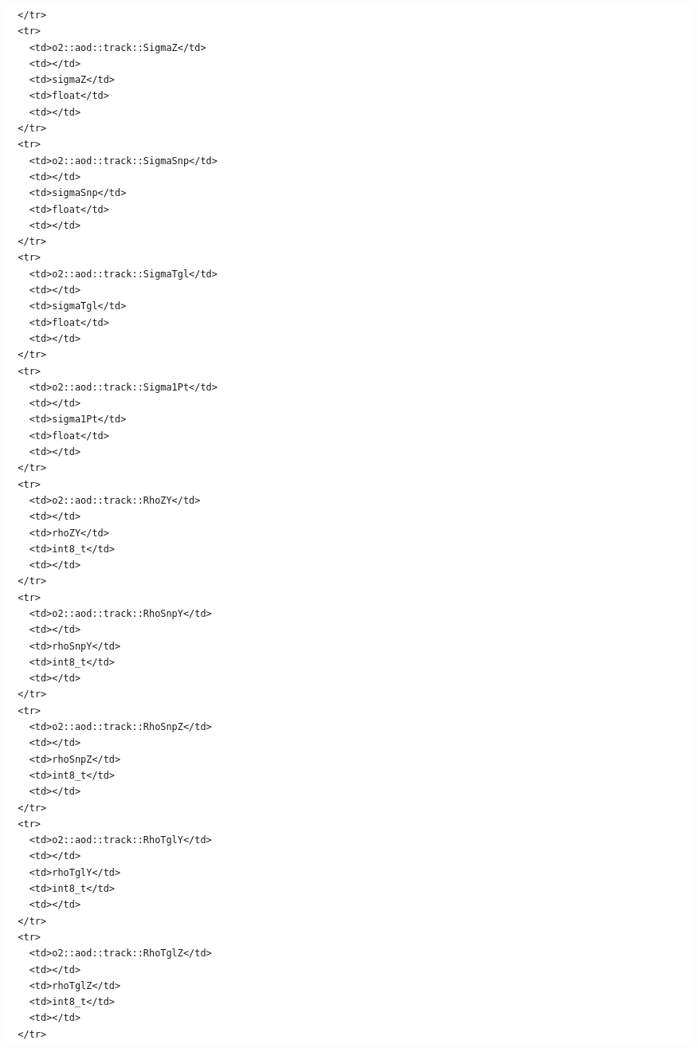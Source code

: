       </tr>
      <tr>
        <td>o2::aod::track::SigmaZ</td>
        <td></td>
        <td>sigmaZ</td>
        <td>float</td>
        <td></td>
      </tr>
      <tr>
        <td>o2::aod::track::SigmaSnp</td>
        <td></td>
        <td>sigmaSnp</td>
        <td>float</td>
        <td></td>
      </tr>
      <tr>
        <td>o2::aod::track::SigmaTgl</td>
        <td></td>
        <td>sigmaTgl</td>
        <td>float</td>
        <td></td>
      </tr>
      <tr>
        <td>o2::aod::track::Sigma1Pt</td>
        <td></td>
        <td>sigma1Pt</td>
        <td>float</td>
        <td></td>
      </tr>
      <tr>
        <td>o2::aod::track::RhoZY</td>
        <td></td>
        <td>rhoZY</td>
        <td>int8_t</td>
        <td></td>
      </tr>
      <tr>
        <td>o2::aod::track::RhoSnpY</td>
        <td></td>
        <td>rhoSnpY</td>
        <td>int8_t</td>
        <td></td>
      </tr>
      <tr>
        <td>o2::aod::track::RhoSnpZ</td>
        <td></td>
        <td>rhoSnpZ</td>
        <td>int8_t</td>
        <td></td>
      </tr>
      <tr>
        <td>o2::aod::track::RhoTglY</td>
        <td></td>
        <td>rhoTglY</td>
        <td>int8_t</td>
        <td></td>
      </tr>
      <tr>
        <td>o2::aod::track::RhoTglZ</td>
        <td></td>
        <td>rhoTglZ</td>
        <td>int8_t</td>
        <td></td>
      </tr>